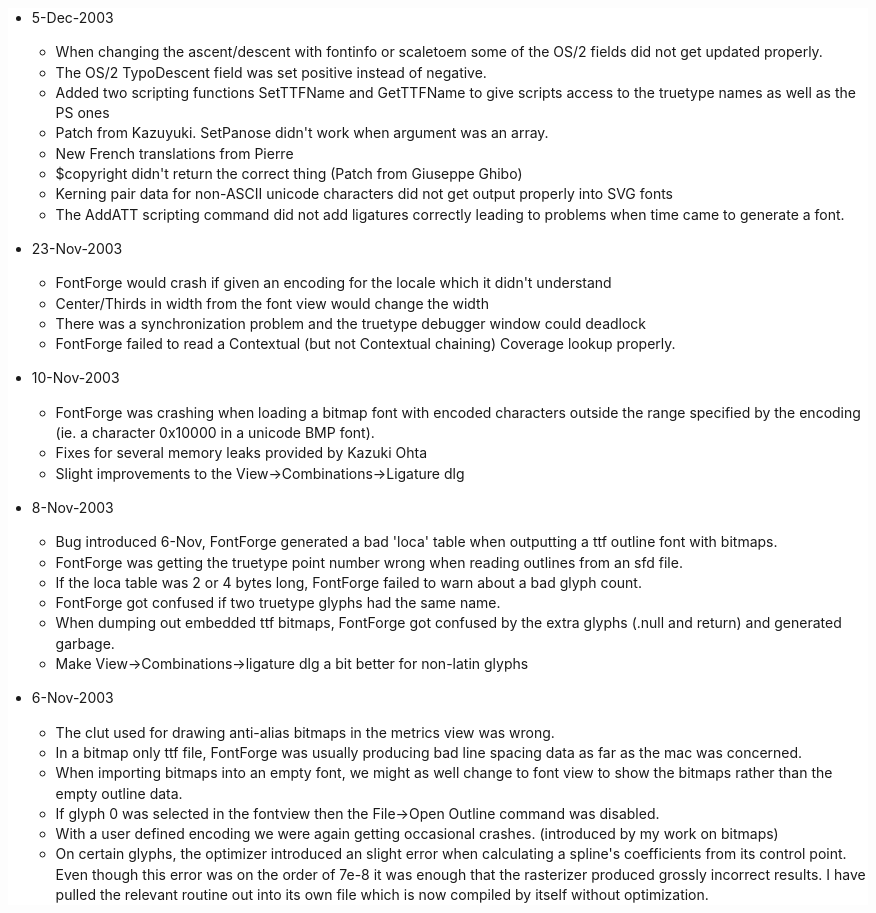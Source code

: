 -   5-Dec-2003
    -   When changing the ascent/descent with fontinfo or scaletoem some
        of the OS/2 fields did not get updated properly.
    -   The OS/2 TypoDescent field was set positive instead of negative.
    -   Added two scripting functions SetTTFName and GetTTFName to give
        scripts access to the truetype names as well as the PS ones
    -   Patch from Kazuyuki. SetPanose didn't work when argument was an
        array.
    -   New French translations from Pierre
    -   \$copyright didn't return the correct thing (Patch from Giuseppe
        Ghibo)
    -   Kerning pair data for non-ASCII unicode characters did not get
        output properly into SVG fonts
    -   The AddATT scripting command did not add ligatures correctly
        leading to problems when time came to generate a font.

-   23-Nov-2003
    -   FontForge would crash if given an encoding for the locale which
        it didn't understand
    -   Center/Thirds in width from the font view would change the width
    -   There was a synchronization problem and the truetype debugger
        window could deadlock
    -   FontForge failed to read a Contextual (but not Contextual
        chaining) Coverage lookup properly.

-   10-Nov-2003
    -   FontForge was crashing when loading a bitmap font with encoded
        characters outside the range specified by the encoding (ie. a
        character 0x10000 in a unicode BMP font).
    -   Fixes for several memory leaks provided by Kazuki Ohta
    -   Slight improvements to the View-\>Combinations-\>Ligature dlg

-   8-Nov-2003
    -   Bug introduced 6-Nov, FontForge generated a bad 'loca' table
        when outputting a ttf outline font with bitmaps.
    -   FontForge was getting the truetype point number wrong when
        reading outlines from an sfd file.
    -   If the loca table was 2 or 4 bytes long, FontForge failed to
        warn about a bad glyph count.
    -   FontForge got confused if two truetype glyphs had the same name.
    -   When dumping out embedded ttf bitmaps, FontForge got confused by
        the extra glyphs (.null and return) and generated garbage.
    -   Make View-\>Combinations-\>ligature dlg a bit better for
        non-latin glyphs

-   6-Nov-2003
    -   The clut used for drawing anti-alias bitmaps in the metrics view
        was wrong.
    -   In a bitmap only ttf file, FontForge was usually producing bad
        line spacing data as far as the mac was concerned.
    -   When importing bitmaps into an empty font, we might as well
        change to font view to show the bitmaps rather than the empty
        outline data.
    -   If glyph 0 was selected in the fontview then the File-\>Open
        Outline command was disabled.
    -   With a user defined encoding we were again getting occasional
        crashes. (introduced by my work on bitmaps)
    -   On certain glyphs, the optimizer introduced an slight error when
        calculating a spline's coefficients from its control point. Even
        though this error was on the order of 7e-8 it was enough that
        the rasterizer produced grossly incorrect results. I have pulled
        the relevant routine out into its own file which is now compiled
        by itself without optimization.

